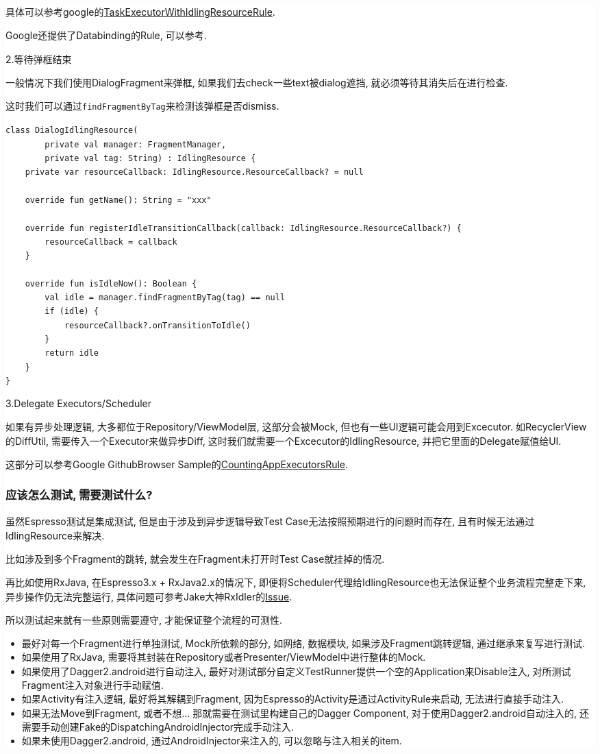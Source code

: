 具体可以参考google的[TaskExecutorWithIdlingResourceRule](https://github.com/googlesamples/android-architecture-components/blob/1c91038b55d52fe1006b3b4c6436003f4da29c4f/GithubBrowserSample/app/src/androidTest/java/com/android/example/github/util/TaskExecutorWithIdlingResourceRule.kt#L31).

Google还提供了Databinding的Rule, 可以参考.

2.等待弹框结束

一般情况下我们使用DialogFragment来弹框, 如果我们去check一些text被dialog遮挡, 就必须等待其消失后在进行检查.

这时我们可以通过`findFragmentByTag`来检测该弹框是否dismiss.

```
class DialogIdlingResource(
        private val manager: FragmentManager, 
        private val tag: String) : IdlingResource {
    private var resourceCallback: IdlingResource.ResourceCallback? = null

    override fun getName(): String = "xxx"

    override fun registerIdleTransitionCallback(callback: IdlingResource.ResourceCallback?) {
        resourceCallback = callback
    }

    override fun isIdleNow(): Boolean {
        val idle = manager.findFragmentByTag(tag) == null
        if (idle) {
            resourceCallback?.onTransitionToIdle()
        }
        return idle
    }
}
```

3.Delegate Executors/Scheduler

如果有异步处理逻辑, 大多都位于Repository/ViewModel层, 这部分会被Mock, 但也有一些UI逻辑可能会用到Excecutor. 如RecyclerView的DiffUtil, 需要传入一个Executor来做异步Diff, 这时我们就需要一个Excecutor的IdlingResource, 并把它里面的Delegate赋值给UI.

这部分可以参考Google GithubBrowser Sample的[CountingAppExecutorsRule](https://github.com/googlesamples/android-architecture-components/blob/1c91038b55d52fe1006b3b4c6436003f4da29c4f/GithubBrowserSample/app/src/androidTest/java/com/android/example/github/util/CountingAppExecutorsRule.kt#L32).


### 应该怎么测试, 需要测试什么?

虽然Espresso测试是集成测试,  但是由于涉及到异步逻辑导致Test Case无法按照预期进行的问题时而存在, 且有时候无法通过IdlingResource来解决.

比如涉及到多个Fragment的跳转, 就会发生在Fragment未打开时Test Case就挂掉的情况.

再比如使用RxJava, 在Espresso3.x + RxJava2.x的情况下, 即便将Scheduler代理给IdlingResource也无法保证整个业务流程完整走下来, 异步操作仍无法完整运行, 具体问题可参考Jake大神RxIdler的[Issue](https://github.com/square/RxIdler).

所以测试起来就有一些原则需要遵守, 才能保证整个流程的可测性.

- 最好对每一个Fragment进行单独测试, Mock所依赖的部分, 如网络, 数据模块, 如果涉及Fragment跳转逻辑, 通过继承来复写进行测试.
- 如果使用了RxJava, 需要将其封装在Repository或者Presenter/ViewModel中进行整体的Mock.
- 如果使用了Dagger2.android进行自动注入, 最好对测试部分自定义TestRunner提供一个空的Application来Disable注入, 对所测试Fragment注入对象进行手动赋值.
- 如果Activity有注入逻辑, 最好将其解耦到Fragment, 因为Espresso的Activity是通过ActivityRule来启动, 无法进行直接手动注入.
- 如果无法Move到Fragment, 或者不想... 那就需要在测试里构建自己的Dagger Component, 对于使用Dagger2.android自动注入的, 还需要手动创建Fake的DispatchingAndroidInjector完成手动注入.
- 如果未使用Dagger2.android, 通过AndroidInjector来注入的, 可以忽略与注入相关的item.
